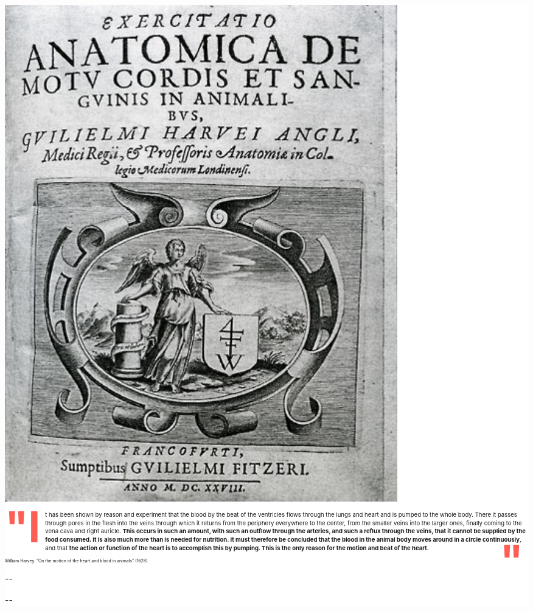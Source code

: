   <img src="images/HarveyBook.jpg" width="75%">
  </div>
  <div class="description">
  <p style="font-size:1.25ex"><span style="color:#FE5F55;font-weight: bold;font-size: 70px;float: left;line-height: 60px;padding-right: 8px;margin-top: -3px">"I</span>t has been shown by reason and experiment that the blood by the beat of the ventricles flows through the lungs and heart and is pumped to the whole body. There it passes through pores in the flesh into the veins through which it returns from the periphery everywhere to the center, from the smaller veins into the larger ones, finally coming to the vena cava and right auricle. <b>This occurs in such an amount, with such an outflow through the arteries, and such a reflux through the veins, that it cannot be supplied by the food consumed. It is also much more than is needed for nutrition. It must therefore be concluded that the blood in the animal body moves around in a circle continuously</b>, and that <b>the action or function of the heart is to accomplish this by pumping. This is the only reason for the motion and beat of the heart.</b><span style="color:#FE5F55;font-weight: bold;font-size: 70px;float: right;line-height: 60px;padding-right: 8px;margin-top: -3px">"</span></p>
  <p style="font-size:0.9ex">William Harvey. "On the motion of the heart and blood in animals" (1628).</p>
  </div>
  <div class="credit">
  </div>
</div>

--


--    
